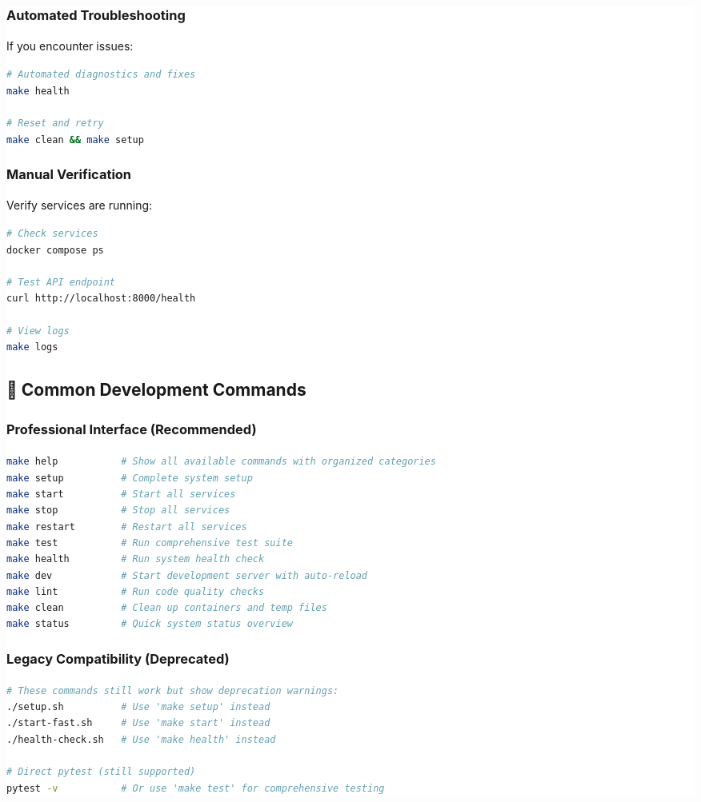 ### Automated Troubleshooting
If you encounter issues:
```bash
# Automated diagnostics and fixes
make health

# Reset and retry
make clean && make setup
```

### Manual Verification
Verify services are running:
```bash
# Check services
docker compose ps

# Test API endpoint
curl http://localhost:8000/health

# View logs
make logs
```

## 🔧 Common Development Commands

### Professional Interface (Recommended)
```bash
make help           # Show all available commands with organized categories
make setup          # Complete system setup 
make start          # Start all services
make stop           # Stop all services
make restart        # Restart all services
make test           # Run comprehensive test suite
make health         # Run system health check
make dev            # Start development server with auto-reload
make lint           # Run code quality checks
make clean          # Clean up containers and temp files
make status         # Quick system status overview
```

### Legacy Compatibility (Deprecated)
```bash
# These commands still work but show deprecation warnings:
./setup.sh          # Use 'make setup' instead
./start-fast.sh     # Use 'make start' instead  
./health-check.sh   # Use 'make health' instead

# Direct pytest (still supported)
pytest -v           # Or use 'make test' for comprehensive testing
```
